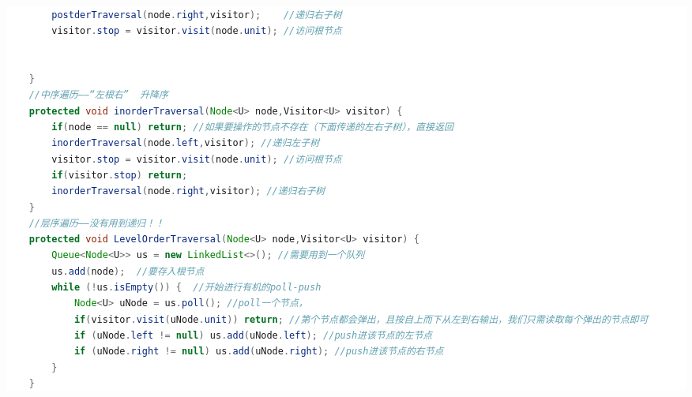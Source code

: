 ```java
        postderTraversal(node.right,visitor);    //递归右子树
        visitor.stop = visitor.visit(node.unit); //访问根节点


    }
    //中序遍历——“左根右”  升降序
    protected void inorderTraversal(Node<U> node,Visitor<U> visitor) {
        if(node == null) return; //如果要操作的节点不存在（下面传递的左右子树），直接返回
        inorderTraversal(node.left,visitor); //递归左子树
        visitor.stop = visitor.visit(node.unit); //访问根节点
        if(visitor.stop) return;
        inorderTraversal(node.right,visitor); //递归右子树
    }
    //层序遍历——没有用到递归！！
    protected void LevelOrderTraversal(Node<U> node,Visitor<U> visitor) {
        Queue<Node<U>> us = new LinkedList<>(); //需要用到一个队列
        us.add(node);  //要存入根节点
        while (!us.isEmpty()) {  //开始进行有机的poll-push
            Node<U> uNode = us.poll(); //poll一个节点，
            if(visitor.visit(uNode.unit)) return; //第个节点都会弹出，且按自上而下从左到右输出，我们只需读取每个弹出的节点即可
            if (uNode.left != null) us.add(uNode.left); //push进该节点的左节点
            if (uNode.right != null) us.add(uNode.right); //push进该节点的右节点
        }
    }
```
